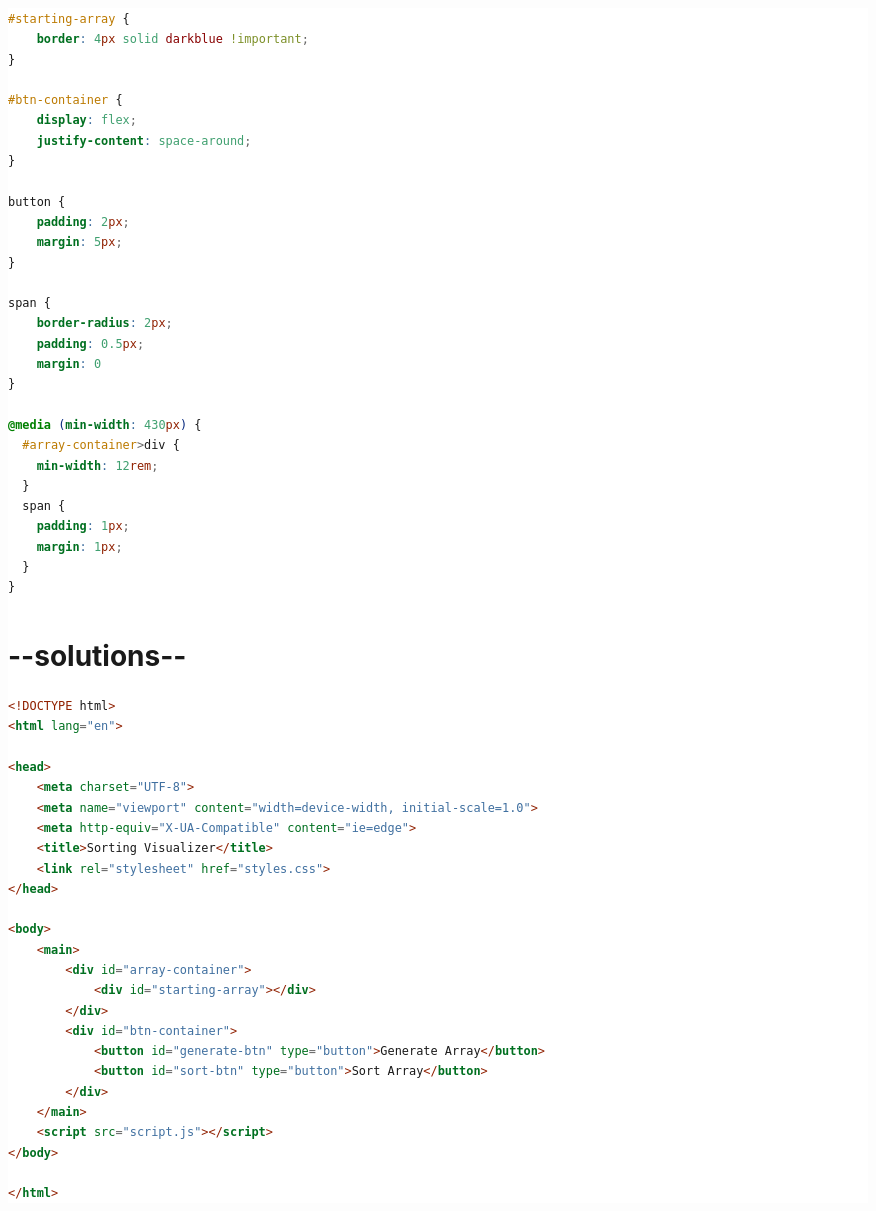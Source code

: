 ```css
#starting-array {
    border: 4px solid darkblue !important;
}

#btn-container {
    display: flex;
    justify-content: space-around;
}

button {
    padding: 2px;
    margin: 5px;
}

span {
    border-radius: 2px;
    padding: 0.5px;
    margin: 0
}

@media (min-width: 430px) {
  #array-container>div {
    min-width: 12rem;    
  }
  span {
    padding: 1px;
    margin: 1px;
  }
}
```

```js

```

# --solutions--

```html
<!DOCTYPE html>
<html lang="en">

<head>
    <meta charset="UTF-8">
    <meta name="viewport" content="width=device-width, initial-scale=1.0">
    <meta http-equiv="X-UA-Compatible" content="ie=edge">
    <title>Sorting Visualizer</title>
    <link rel="stylesheet" href="styles.css">
</head>

<body>
    <main>
        <div id="array-container">
            <div id="starting-array"></div>
        </div>
        <div id="btn-container">
            <button id="generate-btn" type="button">Generate Array</button>
            <button id="sort-btn" type="button">Sort Array</button>
        </div>
    </main>
    <script src="script.js"></script>
</body>

</html>
```
